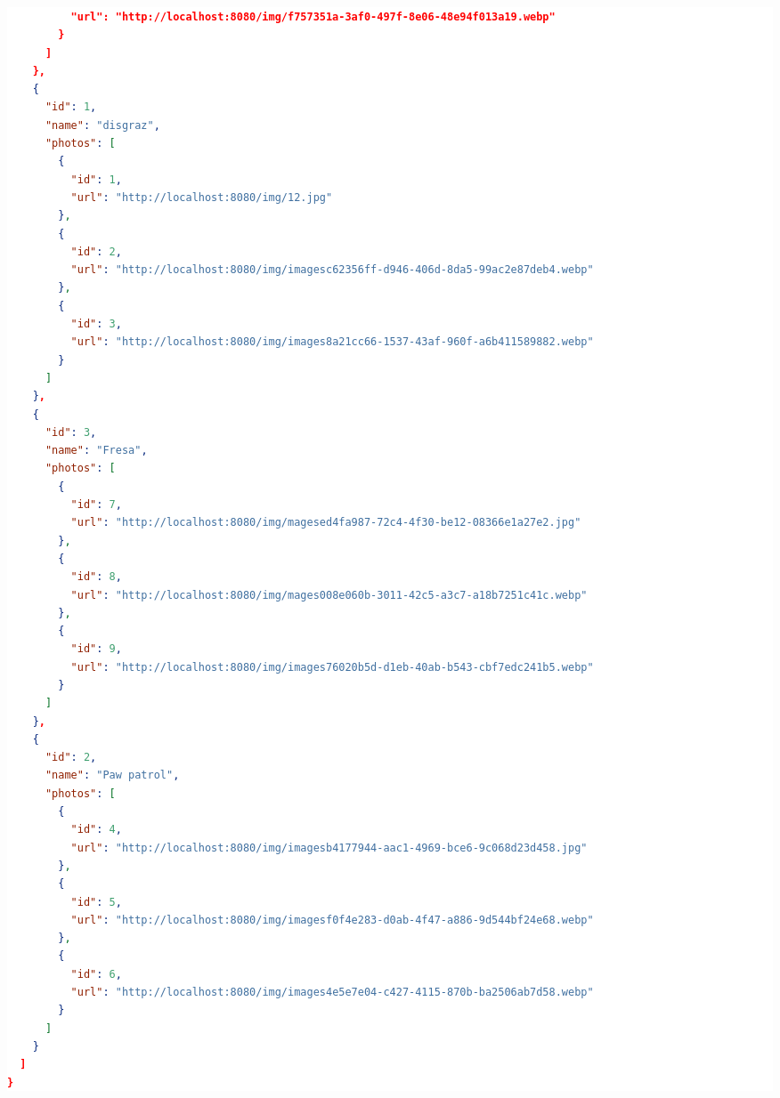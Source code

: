 ```json
          "url": "http://localhost:8080/img/f757351a-3af0-497f-8e06-48e94f013a19.webp"
        }
      ]
    },
    {
      "id": 1,
      "name": "disgraz",
      "photos": [
        {
          "id": 1,
          "url": "http://localhost:8080/img/12.jpg"
        },
        {
          "id": 2,
          "url": "http://localhost:8080/img/imagesc62356ff-d946-406d-8da5-99ac2e87deb4.webp"
        },
        {
          "id": 3,
          "url": "http://localhost:8080/img/images8a21cc66-1537-43af-960f-a6b411589882.webp"
        }
      ]
    },
    {
      "id": 3,
      "name": "Fresa",
      "photos": [
        {
          "id": 7,
          "url": "http://localhost:8080/img/magesed4fa987-72c4-4f30-be12-08366e1a27e2.jpg"
        },
        {
          "id": 8,
          "url": "http://localhost:8080/img/mages008e060b-3011-42c5-a3c7-a18b7251c41c.webp"
        },
        {
          "id": 9,
          "url": "http://localhost:8080/img/images76020b5d-d1eb-40ab-b543-cbf7edc241b5.webp"
        }
      ]
    },
    {
      "id": 2,
      "name": "Paw patrol",
      "photos": [
        {
          "id": 4,
          "url": "http://localhost:8080/img/imagesb4177944-aac1-4969-bce6-9c068d23d458.jpg"
        },
        {
          "id": 5,
          "url": "http://localhost:8080/img/imagesf0f4e283-d0ab-4f47-a886-9d544bf24e68.webp"
        },
        {
          "id": 6,
          "url": "http://localhost:8080/img/images4e5e7e04-c427-4115-870b-ba2506ab7d58.webp"
        }
      ]
    }
  ]
}
```
